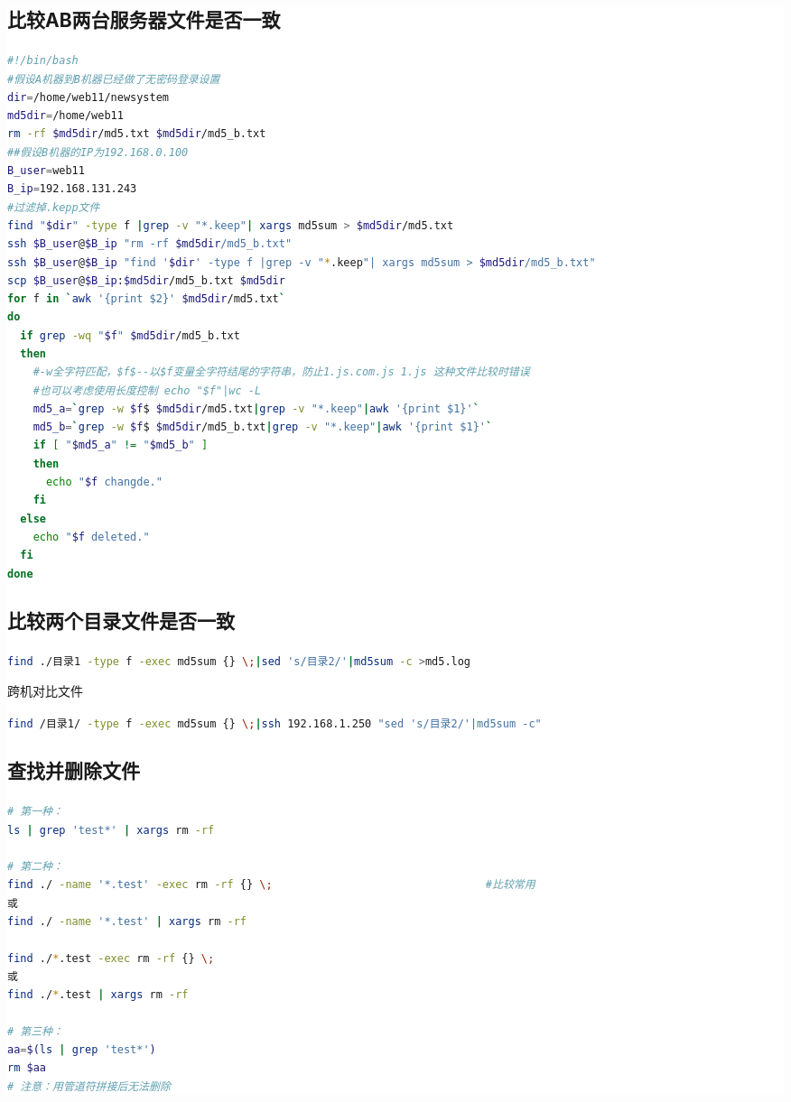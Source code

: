 ## 比较AB两台服务器文件是否一致

```bash
#!/bin/bash
#假设A机器到B机器已经做了无密码登录设置
dir=/home/web11/newsystem
md5dir=/home/web11
rm -rf $md5dir/md5.txt $md5dir/md5_b.txt
##假设B机器的IP为192.168.0.100
B_user=web11
B_ip=192.168.131.243
#过滤掉.kepp文件
find "$dir" -type f |grep -v "*.keep"| xargs md5sum > $md5dir/md5.txt
ssh $B_user@$B_ip "rm -rf $md5dir/md5_b.txt"
ssh $B_user@$B_ip "find '$dir' -type f |grep -v "*.keep"| xargs md5sum > $md5dir/md5_b.txt" 
scp $B_user@$B_ip:$md5dir/md5_b.txt $md5dir
for f in `awk '{print $2}' $md5dir/md5.txt`
do 
  if grep -wq "$f" $md5dir/md5_b.txt
  then 
    #-w全字符匹配，$f$--以$f变量全字符结尾的字符串，防止1.js.com.js 1.js 这种文件比较时错误
    #也可以考虑使用长度控制 echo "$f"|wc -L
    md5_a=`grep -w $f$ $md5dir/md5.txt|grep -v "*.keep"|awk '{print $1}'`
    md5_b=`grep -w $f$ $md5dir/md5_b.txt|grep -v "*.keep"|awk '{print $1}'`
    if [ "$md5_a" != "$md5_b" ]
    then 
      echo "$f changde."
    fi
  else     
    echo "$f deleted."
  fi
done
```

## 比较两个目录文件是否一致

```bash
find ./目录1 -type f -exec md5sum {} \;|sed 's/目录2/'|md5sum -c >md5.log
```

跨机对比文件

```bash
find /目录1/ -type f -exec md5sum {} \;|ssh 192.168.1.250 "sed 's/目录2/'|md5sum -c"
```

## 查找并删除文件

```bash
# 第一种：
ls | grep 'test*' | xargs rm -rf

# 第二种：
find ./ -name '*.test' -exec rm -rf {} \;                                 #比较常用
或
find ./ -name '*.test' | xargs rm -rf

find ./*.test -exec rm -rf {} \;
或 
find ./*.test | xargs rm -rf

# 第三种：
aa=$(ls | grep 'test*')
rm $aa
# 注意：用管道符拼接后无法删除
```